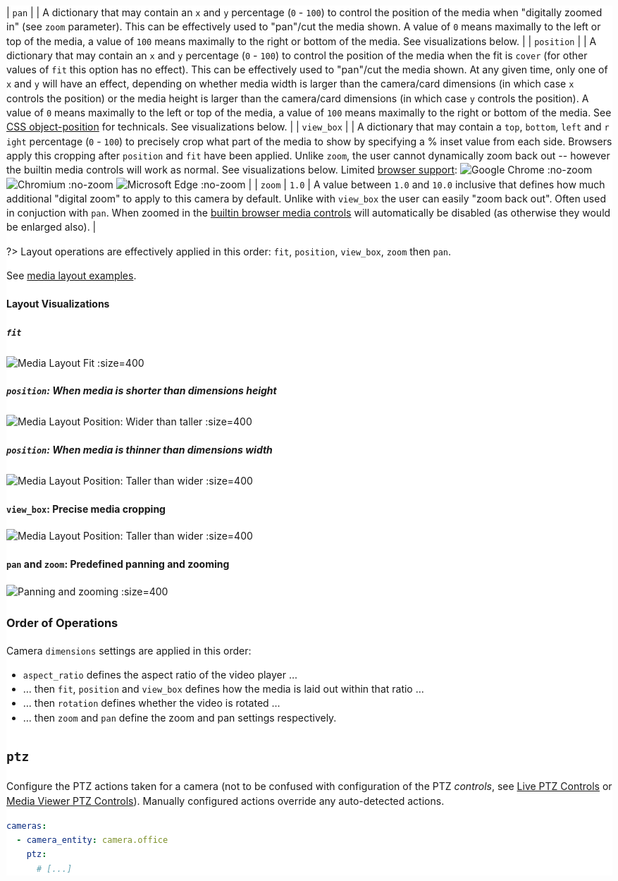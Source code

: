 | `pan`      |           | A dictionary that may contain an `x` and `y` percentage (`0` - `100`) to control the position of the media when "digitally zoomed in" (see `zoom` parameter). This can be effectively used to "pan"/cut the media shown. A value of `0` means maximally to the left or top of the media, a value of `100` means maximally to the right or bottom of the media. See visualizations below.                                                                                                                                                                                                                                                                                                                                                                                                                                       |
| `position` |           | A dictionary that may contain an `x` and `y` percentage (`0` - `100`) to control the position of the media when the fit is `cover` (for other values of `fit` this option has no effect). This can be effectively used to "pan"/cut the media shown. At any given time, only one of `x` and `y` will have an effect, depending on whether media width is larger than the camera/card dimensions (in which case `x` controls the position) or the media height is larger than the camera/card dimensions (in which case `y` controls the position). A value of `0` means maximally to the left or top of the media, a value of `100` means maximally to the right or bottom of the media. See [CSS object-position](https://developer.mozilla.org/en-US/docs/Web/CSS/object-position) for technicals. See visualizations below. |
| `view_box` |           | A dictionary that may contain a `top`, `bottom`, `left` and `right` percentage (`0` - `100`) to precisely crop what part of the media to show by specifying a % inset value from each side. Browsers apply this cropping after `position` and `fit` have been applied. Unlike `zoom`, the user cannot dynamically zoom back out -- however the builtin media controls will work as normal. See visualizations below. Limited [browser support](https://caniuse.com/mdn-css_properties_object-view-box): ![](../../images/browsers/chrome_16x16.png 'Google Chrome :no-zoom') ![](../../images/browsers/chromium_16x16.png 'Chromium :no-zoom') ![](../../images/browsers/edge_16x16.png 'Microsoft Edge :no-zoom')                                                                                                             |
| `zoom`     | `1.0`     | A value between `1.0` and `10.0` inclusive that defines how much additional "digital zoom" to apply to this camera by default. Unlike with `view_box` the user can easily "zoom back out". Often used in conjuction with `pan`. When zoomed in the [builtin browser media controls](../live.md?id=controls) will automatically be disabled (as otherwise they would be enlarged also).                                                                                                                                                                                                                                                                                                                                                                                                                                         |

?> Layout operations are effectively applied in this order: `fit`, `position`, `view_box`, `zoom` then `pan`.

See [media layout examples](../../examples.md?id=media-layout).

#### Layout **Visualizations**

##### `fit`

![](../../images/media_layout/fit.png 'Media Layout Fit :size=400')

##### `position`: When media is shorter than dimensions height

![](../../images/media_layout/position-shorter-than-height.png 'Media Layout Position: Wider than taller :size=400')

##### `position`: When media is thinner than dimensions width

![](../../images/media_layout/position-thinner-than-width.png 'Media Layout Position: Taller than wider :size=400')

#### `view_box`: Precise media cropping

![](../../images/media_layout/view-box.png 'Media Layout Position: Taller than wider :size=400')

#### `pan` and `zoom`: Predefined panning and zooming

![](../../images/media_layout/pan-zoom.png 'Panning and zooming :size=400')

### Order of Operations

Camera `dimensions` settings are applied in this order:

- `aspect_ratio` defines the aspect ratio of the video player ...
- ... then `fit`, `position` and `view_box` defines how the media is laid out within that ratio ...
- ... then `rotation` defines whether the video is rotated ...
- ... then `zoom` and `pan` define the zoom and pan settings respectively.

## `ptz`

Configure the PTZ actions taken for a camera (not to be confused with configuration of the PTZ _controls_, see [Live PTZ Controls](../live.md?id=ptz) or [Media Viewer PTZ Controls](../media-viewer.md?id=ptz)). Manually configured actions override any auto-detected actions.

```yaml
cameras:
  - camera_entity: camera.office
    ptz:
      # [...]
```

